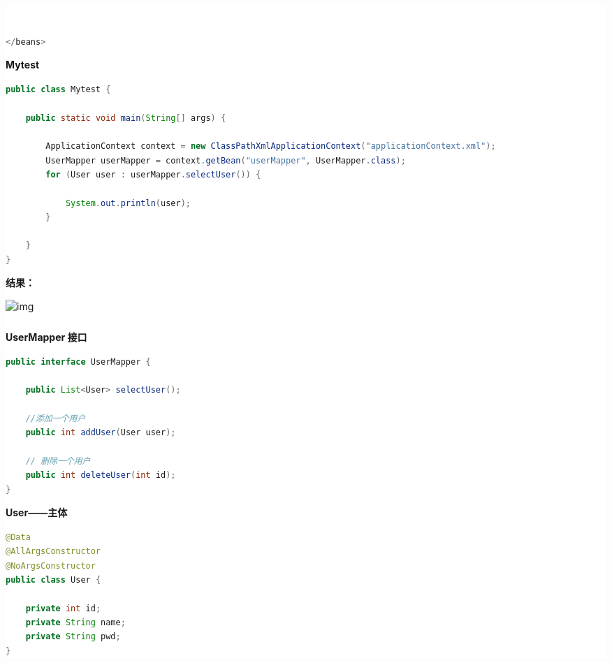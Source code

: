 ```java


</beans>
```

**Mytest**

```java
public class Mytest {
   
    public static void main(String[] args) {
   
        ApplicationContext context = new ClassPathXmlApplicationContext("applicationContext.xml");
        UserMapper userMapper = context.getBean("userMapper", UserMapper.class);
        for (User user : userMapper.selectUser()) {
   
            System.out.println(user);
        }

    }
}
```

**结果：**


![img](https://img-blog.csdnimg.cn/7aa9caf93d55482cb6e98ab225213586.png?x-oss-process=image/watermark,type_d3F5LXplbmhlaQ,shadow_50,text_Q1NETiBALUJsdWUu,size_20,color_FFFFFF,t_70,g_se,x_16)

### 

**UserMapper 接口**

```java
public interface UserMapper {
   
    public List<User> selectUser();

    //添加一个用户
    public int addUser(User user);

    // 删除一个用户
    public int deleteUser(int id);
}
```

**User——主体**

```java
@Data
@AllArgsConstructor
@NoArgsConstructor
public class User {
   
    private int id;
    private String name;
    private String pwd;
}
```
